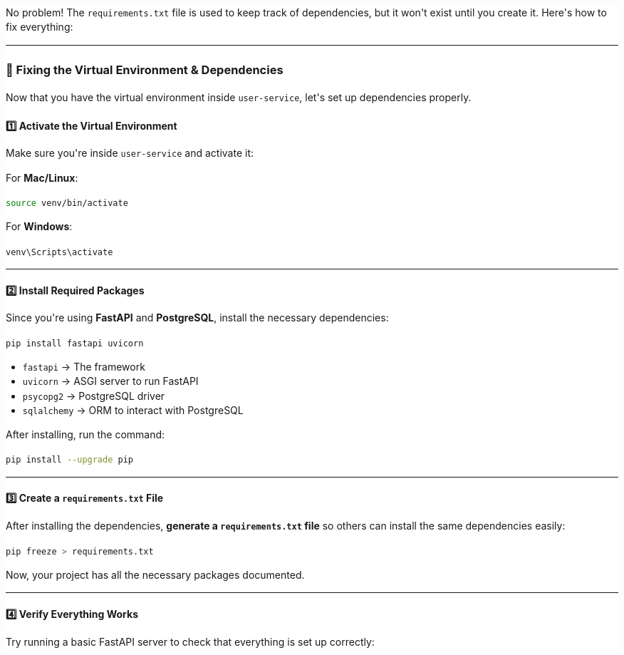 
No problem! The `requirements.txt` file is used to keep track of dependencies, but it won't exist until you create it. Here's how to fix everything:  

---

### **📌 Fixing the Virtual Environment & Dependencies**
Now that you have the virtual environment inside `user-service`, let's set up dependencies properly.

#### **1️⃣ Activate the Virtual Environment**  
Make sure you're inside `user-service` and activate it:  

For **Mac/Linux**:
```sh
source venv/bin/activate
```
For **Windows**:
```sh
venv\Scripts\activate
```

---

#### **2️⃣ Install Required Packages**  
Since you're using **FastAPI** and **PostgreSQL**, install the necessary dependencies:

```sh
pip install fastapi uvicorn
```

- `fastapi` → The framework  
- `uvicorn` → ASGI server to run FastAPI  
- `psycopg2` → PostgreSQL driver  
- `sqlalchemy` → ORM to interact with PostgreSQL  

After installing, run the command:

```sh
pip install --upgrade pip
```

---

#### **3️⃣ Create a `requirements.txt` File**  
After installing the dependencies, **generate a `requirements.txt` file** so others can install the same dependencies easily:

```sh
pip freeze > requirements.txt
```

Now, your project has all the necessary packages documented.

---

#### **4️⃣ Verify Everything Works**  
Try running a basic FastAPI server to check that everything is set up correctly:
